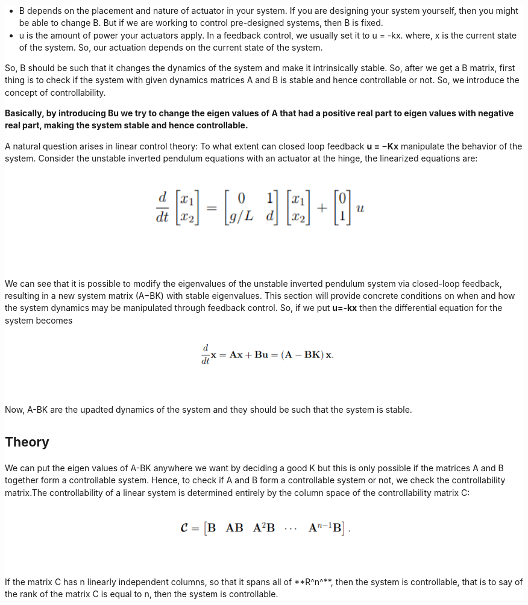 * B depends on the placement and nature of actuator in your system. If you are designing your system yourself, then you might be able to change B. But if we are working to control pre-designed systems, then B is fixed.
* u is the amount of power your actuators apply. In a feedback control, we usually set it to u = -kx. where, x is the current state of the system. So, our actuation depends on the current state of the system.

So, B should be such that it changes the dynamics of the system and make it intrinsically stable.
So, after we get a B matrix, first thing is to check if the system with given dynamics matrices A and B is stable and hence controllable or not. So, we introduce the concept of controllability.

**Basically, by introducing Bu we try to change the eigen values of A that had a positive real part to eigen values with negative real part, making the system stable and hence controllable.**

A natural question arises in linear control theory: 
To what extent can closed loop feedback **u = −Kx** manipulate the behavior of the system.
Consider the unstable inverted pendulum equations with an actuator at the hinge, the linearized equations are:
<p align="center">
<img width="500" height = "120" src="assets\Invertedpendulum.png">
 <p align="center">
 <i></i><br>
</p>

We can see that it is possible to modify the eigenvalues of the unstable inverted pendulum system via closed-loop feedback, resulting in a new system matrix (A−BK) with stable eigenvalues. This section will provide concrete conditions on when and how the system dynamics may be manipulated through feedback control. So, if we put **u=-kx** then the differential equation for the system becomes 

<p align="center">
<img width="300" height = "60" src="assets\eigen eq.png">
 <p align="center">
 <i></i><br>
</p>
Now, A-BK are the upadted dynamics of the system and they should be such that the system is stable.

## Theory
We can put the eigen values of A-BK anywhere we want by deciding a good K but this is only possible if the matrices A and B together form a controllable system. Hence, to check if A and B form a controllable system or not, we check the controllability matrix.The  controllability of a linear system is determined entirely by the column space of the controllability matrix C:

<p align="center">
<img width="340" height = "60" src="assets\controlmatrix.png">
 <p align="center">
 <i></i><br>
</p>
If the matrix C has n linearly independent columns, so that it spans all of **R^n^**, then the system is controllable, that is to say of the rank of the matrix C is equal to n, then the system is controllable. 
